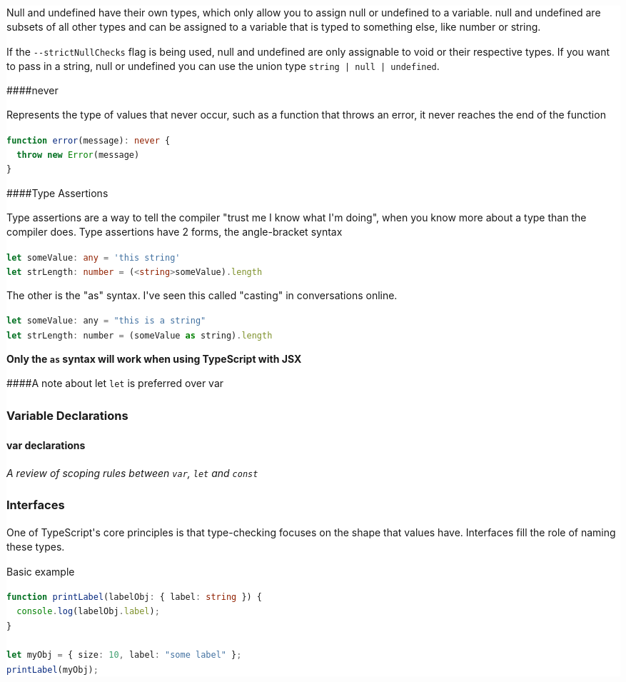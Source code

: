Null and undefined have their own types, which only allow you to assign null or undefined to a variable.
null and undefined are subsets of all other types and can be assigned to a variable that is typed to something else, like number or string.

If the `--strictNullChecks` flag is being used, null and undefined are only assignable to void or their respective types. If you want to pass in a string, null or undefined you can use the union type `string | null | undefined`.

####never

Represents the type of values that never occur, such as a function that throws an error, it never reaches the end of the function

```ts
function error(message): never {
  throw new Error(message)
}
```

####Type Assertions

Type assertions are a way to tell the compiler "trust me I know what I'm doing", when you know more about a type than the compiler does.
Type assertions have 2 forms, the angle-bracket syntax

```ts
let someValue: any = 'this string'
let strLength: number = (<string>someValue).length
```

The other is the "as" syntax. I've seen this called "casting" in conversations online.

```js
let someValue: any = "this is a string"
let strLength: number = (someValue as string).length
```

**Only the `as` syntax will work when using TypeScript with JSX**

####A note about let
`let` is preferred over var

### Variable Declarations

#### var declarations

*A review of scoping rules between `var`, `let` and `const`*

### Interfaces

One of TypeScript's core principles is that type-checking focuses on the shape that values have. Interfaces fill the role of naming these types.

Basic example

```ts
function printLabel(labelObj: { label: string }) {
  console.log(labelObj.label);
}

let myObj = { size: 10, label: "some label" };
printLabel(myObj);
```
